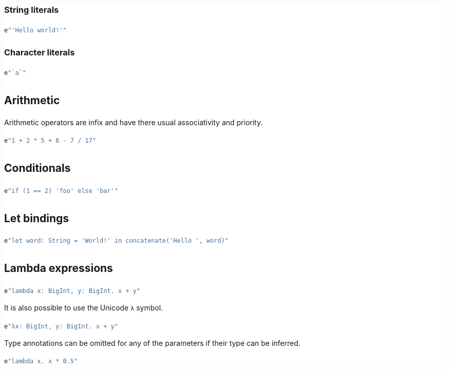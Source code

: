 <a name="string-literals"></a>
### String literals

```scala mdoc:to-string
e"'Hello world!'"
```

<a name="character-literals"></a>
### Character literals

```scala mdoc:to-string
e"`a`"
```

<a name="arithmetic"></a>
## Arithmetic

Arithmetic operators are infix and have there usual associativity and priority.

```scala mdoc:to-string
e"1 + 2 * 5 + 6 - 7 / 17"
```

<a name="conditionals"></a>
## Conditionals

```scala mdoc:to-string
e"if (1 == 2) 'foo' else 'bar'"
```

<a name="let-bindings"></a>
## Let bindings

```scala mdoc:to-string
e"let word: String = 'World!' in concatenate('Hello ', word)"
```

<a name="lambda-expressions"></a>
## Lambda expressions

```scala mdoc:to-string
e"lambda x: BigInt, y: BigInt. x + y"
```

It is also possible to use the Unicode `λ` symbol.

```scala mdoc:to-string
e"λx: BigInt, y: BigInt. x + y"
```

Type annotations can be omitted for any of the parameters if their type can be inferred.

```scala mdoc:to-string
e"lambda x. x * 0.5"
```
